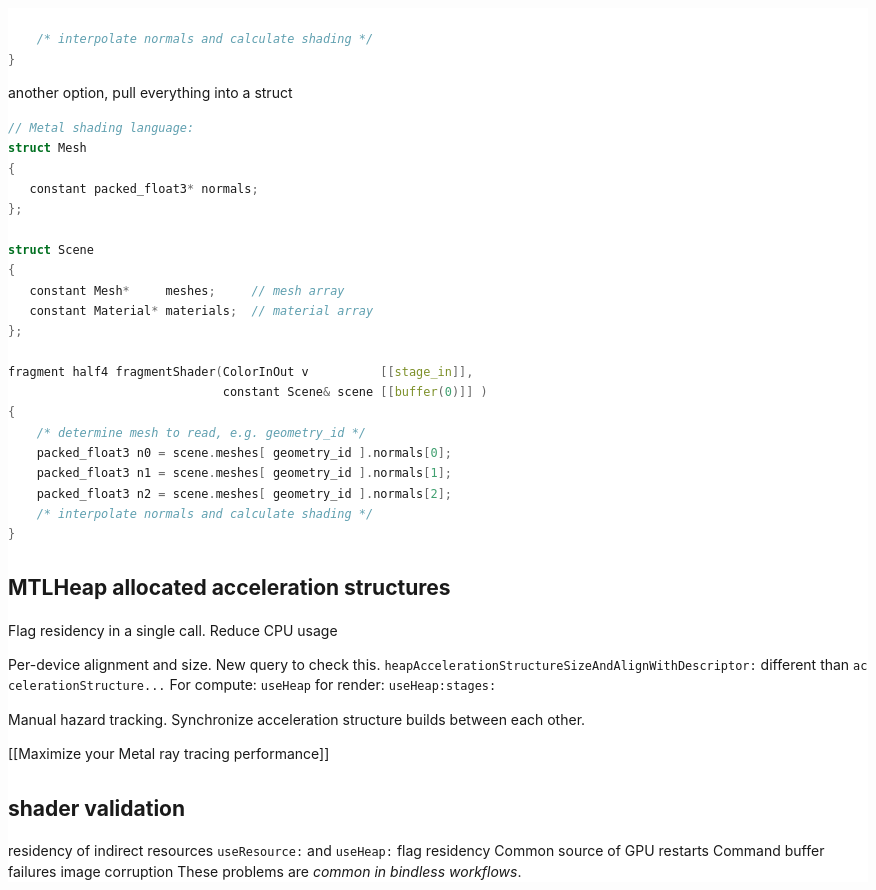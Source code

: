 ```cpp

    /* interpolate normals and calculate shading */
}
```

another option, pull everything into a struct
```cpp
// Metal shading language:
struct Mesh
{
   constant packed_float3* normals;
};

struct Scene
{
   constant Mesh*     meshes;     // mesh array
   constant Material* materials;  // material array
};

fragment half4 fragmentShader(ColorInOut v          [[stage_in]],
                              constant Scene& scene [[buffer(0)]] )
{
    /* determine mesh to read, e.g. geometry_id */
    packed_float3 n0 = scene.meshes[ geometry_id ].normals[0];
    packed_float3 n1 = scene.meshes[ geometry_id ].normals[1];
    packed_float3 n2 = scene.meshes[ geometry_id ].normals[2];
    /* interpolate normals and calculate shading */
}
```

## MTLHeap allocated acceleration structures
Flag residency in a single call.
Reduce CPU usage

Per-device alignment and size.  New query to check this.
`heapAccelerationStructureSizeAndAlignWithDescriptor:`
different than `accelerationStructure...`
For compute: `useHeap`
for render: `useHeap:stages:`

Manual hazard tracking.  Synchronize acceleration structure builds between each other.  

[[Maximize your Metal ray tracing performance]]
## shader validation
residency of indirect resources
`useResource:` and `useHeap:` flag residency
Common source of GPU restarts
Command buffer failures
image corruption
These problems are *common in  bindless workflows*.
